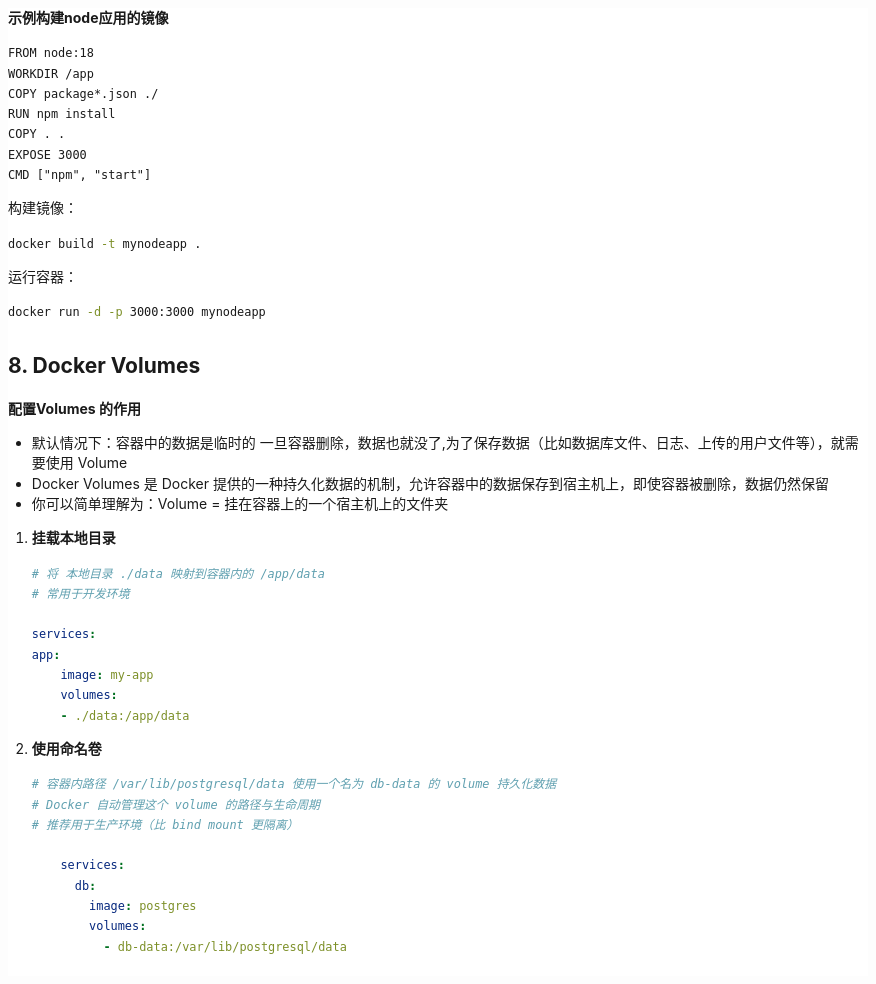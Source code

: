 **示例构建node应用的镜像**
```docker
FROM node:18
WORKDIR /app
COPY package*.json ./
RUN npm install
COPY . .
EXPOSE 3000
CMD ["npm", "start"]
```
构建镜像：
```bash
docker build -t mynodeapp .
```

运行容器：
```bash
docker run -d -p 3000:3000 mynodeapp
```
## 8. Docker Volumes
**配置Volumes 的作用**
- 默认情况下：容器中的数据是临时的 一旦容器删除，数据也就没了,为了保存数据（比如数据库文件、日志、上传的用户文件等），就需要使用 Volume
- Docker Volumes 是 Docker 提供的一种持久化数据的机制，允许容器中的数据保存到宿主机上，即使容器被删除，数据仍然保留
- 你可以简单理解为：Volume = 挂在容器上的一个宿主机上的文件夹
1. **挂载本地目录**        
    ```yaml
    # 将 本地目录 ./data 映射到容器内的 /app/data
    # 常用于开发环境
            
    services:
    app:
        image: my-app
        volumes:
        - ./data:/app/data
    ```
2. **使用命名卷**
    ```yaml
    # 容器内路径 /var/lib/postgresql/data 使用一个名为 db-data 的 volume 持久化数据
    # Docker 自动管理这个 volume 的路径与生命周期
    # 推荐用于生产环境（比 bind mount 更隔离）
        
        services:
          db:
            image: postgres
            volumes:
              - db-data:/var/lib/postgresql/data
        